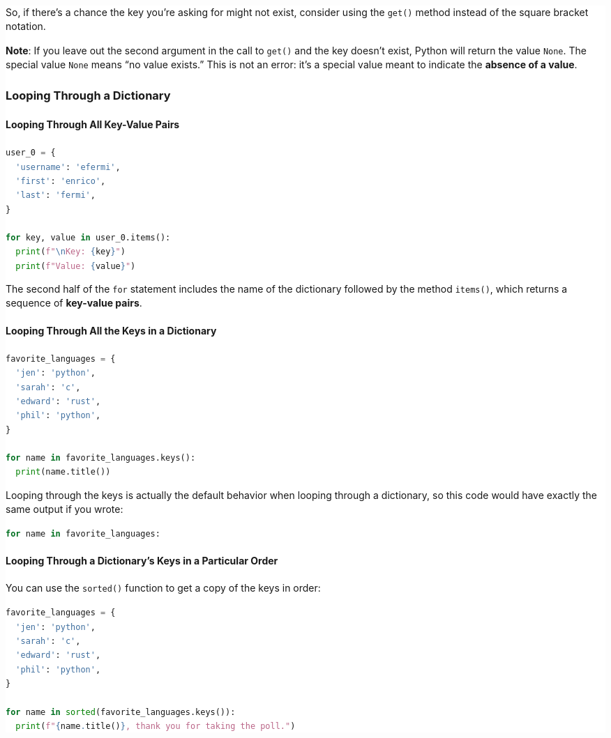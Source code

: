 So, if there’s a chance the key you’re asking for might not exist, consider using the `get()` method instead of the square bracket notation.

**Note**: If you leave out the second argument in the call to `get()` and the key doesn’t exist, Python will return the value `None`. The special value `None` means “no value exists.” This is not an error: it’s a special value meant to indicate the **absence of a value**.

### Looping Through a Dictionary

#### Looping Through All Key-Value Pairs

```py
user_0 = {   
  'username': 'efermi',   
  'first': 'enrico',  
  'last': 'fermi',    
}

for key, value in user_0.items():  
  print(f"\nKey: {key}")  
  print(f"Value: {value}")
```

The second half of the `for` statement includes the name of the dictionary followed by the method `items()`, which returns a sequence of **key-value pairs**.

#### Looping Through All the Keys in a Dictionary

```py
favorite_languages = {  
  'jen': 'python', 
  'sarah': 'c',   
  'edward': 'rust',   
  'phil': 'python',   
}

for name in favorite_languages.keys():  
  print(name.title())
```

Looping through the keys is actually the default behavior when looping through a dictionary, so this code would have exactly the same output if you wrote:

```py
for name in favorite_languages:
```

#### Looping Through a Dictionary’s Keys in a Particular Order

You can use the `sorted()` function to get a copy of the keys in order:

```py
favorite_languages = {   
  'jen': 'python',  
  'sarah': 'c',   
  'edward': 'rust',   
  'phil': 'python',   
}

for name in sorted(favorite_languages.keys()): 
  print(f"{name.title()}, thank you for taking the poll.")
```
